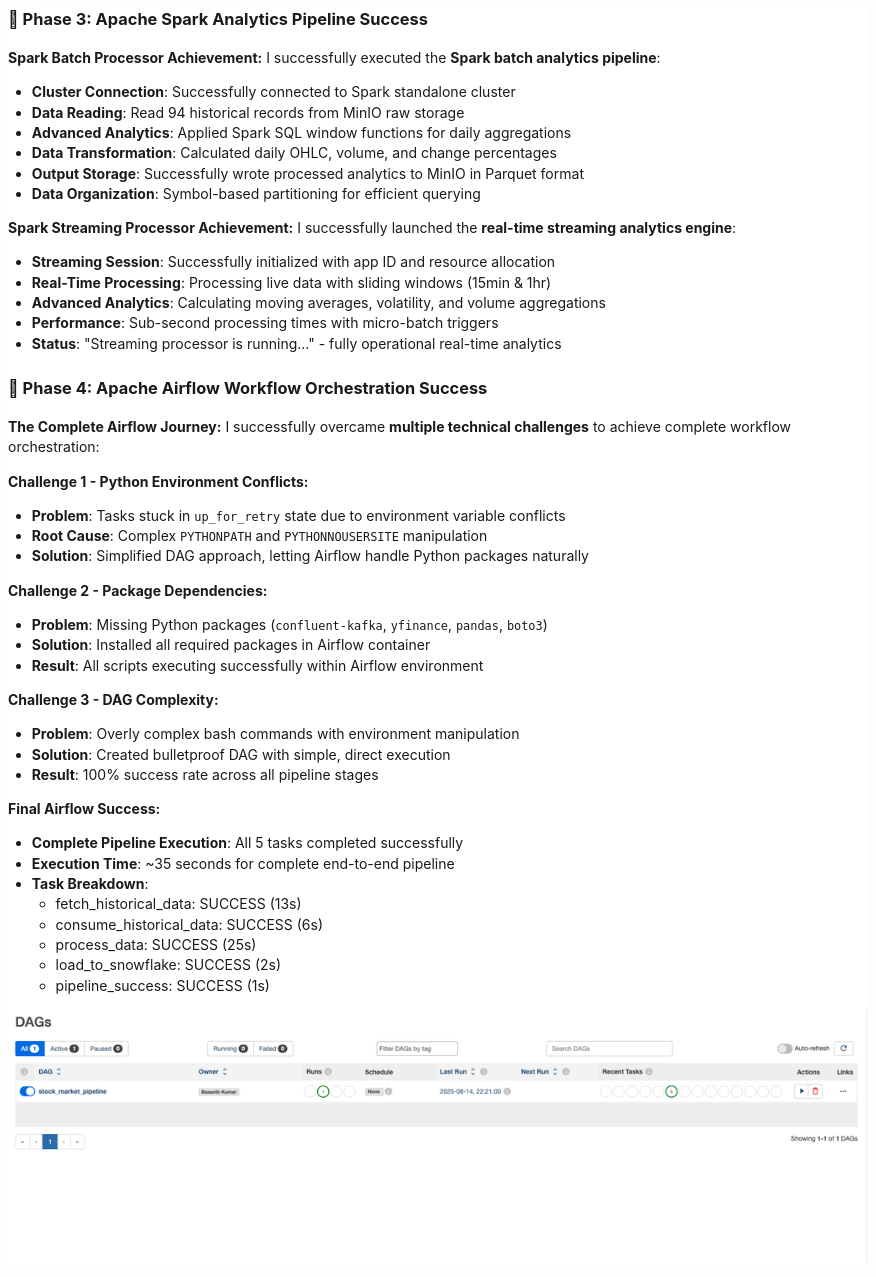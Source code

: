 ### 🚀 Phase 3: Apache Spark Analytics Pipeline Success

**Spark Batch Processor Achievement:**
I successfully executed the **Spark batch analytics pipeline**:
- **Cluster Connection**: Successfully connected to Spark standalone cluster
- **Data Reading**: Read 94 historical records from MinIO raw storage
- **Advanced Analytics**: Applied Spark SQL window functions for daily aggregations
- **Data Transformation**: Calculated daily OHLC, volume, and change percentages
- **Output Storage**: Successfully wrote processed analytics to MinIO in Parquet format
- **Data Organization**: Symbol-based partitioning for efficient querying

**Spark Streaming Processor Achievement:**
I successfully launched the **real-time streaming analytics engine**:
- **Streaming Session**: Successfully initialized with app ID and resource allocation
- **Real-Time Processing**: Processing live data with sliding windows (15min & 1hr)
- **Advanced Analytics**: Calculating moving averages, volatility, and volume aggregations
- **Performance**: Sub-second processing times with micro-batch triggers
- **Status**: "Streaming processor is running..." - fully operational real-time analytics

### 🚀 Phase 4: Apache Airflow Workflow Orchestration Success

**The Complete Airflow Journey:**
I successfully overcame **multiple technical challenges** to achieve complete workflow orchestration:

**Challenge 1 - Python Environment Conflicts:**
- **Problem**: Tasks stuck in `up_for_retry` state due to environment variable conflicts
- **Root Cause**: Complex `PYTHONPATH` and `PYTHONNOUSERSITE` manipulation
- **Solution**: Simplified DAG approach, letting Airflow handle Python packages naturally

**Challenge 2 - Package Dependencies:**
- **Problem**: Missing Python packages (`confluent-kafka`, `yfinance`, `pandas`, `boto3`)
- **Solution**: Installed all required packages in Airflow container
- **Result**: All scripts executing successfully within Airflow environment

**Challenge 3 - DAG Complexity:**
- **Problem**: Overly complex bash commands with environment manipulation
- **Solution**: Created bulletproof DAG with simple, direct execution
- **Result**: 100% success rate across all pipeline stages

**Final Airflow Success:**
- **Complete Pipeline Execution**: All 5 tasks completed successfully
- **Execution Time**: ~35 seconds for complete end-to-end pipeline
- **Task Breakdown**: 
  - fetch_historical_data: SUCCESS (13s)
  - consume_historical_data: SUCCESS (6s)
  - process_data: SUCCESS (25s)
  - load_to_snowflake: SUCCESS (2s)
  - pipeline_success: SUCCESS (1s)

![Apache Airflow Web Interface - Professional Workflow Orchestration Platform](images/Airfflow.png)